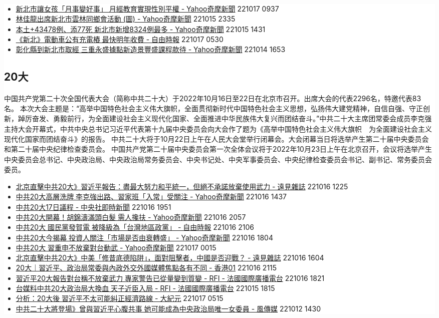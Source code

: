 - [新北市讓女孩「月事變好事」 月經教育實現性別平權 - Yahoo奇摩新聞](https://tw.news.yahoo.com/%E6%96%B0%E5%8C%97%E5%B8%82%E8%AE%93%E5%A5%B3%E5%AD%A9-%E6%9C%88%E4%BA%8B%E8%AE%8A%E5%A5%BD%E4%BA%8B-%E6%9C%88%E7%B6%93%E6%95%99%E8%82%B2%E5%AF%A6%E7%8F%BE%E6%80%A7%E5%88%A5%E5%B9%B3%E6%AC%8A-013000998.html "新北市讓女孩「月事變好事」 月經教育實現性別平權 - Yahoo奇摩新聞") 221017 0937
- [林佳龍出席新北市雲林同鄉會活動 (圖) - Yahoo奇摩新聞](https://tw.news.yahoo.com/%E6%9E%97%E4%BD%B3%E9%BE%8D%E5%87%BA%E5%B8%AD%E6%96%B0%E5%8C%97%E5%B8%82%E9%9B%B2%E6%9E%97%E5%90%8C%E9%84%89%E6%9C%83%E6%B4%BB%E5%8B%95-%E5%9C%96-153511143.html "林佳龍出席新北市雲林同鄉會活動 (圖) - Yahoo奇摩新聞") 221015 2335
- [本土+43478例、添77死 新北市新增8324例最多 - Yahoo奇摩新聞](https://tw.news.yahoo.com/%E6%9C%AC%E5%9C%9F-43478%E4%BE%8B-%E6%B7%BB77%E6%AD%BB-%E6%96%B0%E5%8C%97%E5%B8%82%E6%96%B0%E5%A2%9E8324%E4%BE%8B%E6%9C%80%E5%A4%9A-060448767.html "本土+43478例、添77死 新北市新增8324例最多 - Yahoo奇摩新聞") 221015 1431
- [《新北》電動車公有充電樁 最快明年收費 - 自由時報](https://news.ltn.com.tw/news/NewTaipei/paper/1546171 "《新北》電動車公有充電樁 最快明年收費 - 自由時報") 221017 0530
- [彰化縣到新北市取經 三重永盛據點新造景豐盛課程款待 - Yahoo奇摩新聞](https://tw.news.yahoo.com/%E5%BD%B0%E5%8C%96%E7%B8%A3%E5%88%B0%E6%96%B0%E5%8C%97%E5%B8%82%E5%8F%96%E7%B6%93-%E4%B8%89%E9%87%8D%E6%B0%B8%E7%9B%9B%E6%93%9A%E9%BB%9E%E4%BB%A5%E6%96%B0%E9%80%A0%E6%99%AF%E5%92%8C%E8%B1%90%E7%9B%9B%E8%AA%B2%E7%A8%8B%E6%AC%BE%E5%BE%85-085355830.html "彰化縣到新北市取經 三重永盛據點新造景豐盛課程款待 - Yahoo奇摩新聞") 221014 1653

## 20大

中国共产党第二十次全国代表大会（简称中共二十大）于2022年10月16日至22日在北京市召开。出席大会的代表2296名，特邀代表83名。
本次大会主题是：“高举中国特色社会主义伟大旗帜，全面贯彻新时代中国特色社会主义思想，弘扬伟大建党精神，自信自强、守正创新，踔厉奋发、勇毅前行，为全面建设社会主义现代化国家、全面推进中华民族伟大复兴而团结奋斗。”中共二十大主席团常委会成员李克强主持大会开幕式，中共中央总书记习近平代表第十九届中央委员会向大会作了题为《高举中国特色社会主义伟大旗帜　为全面建设社会主义现代化国家而团结奋斗》的报告。
中共二十大将于10月22日上午在人民大会堂举行闭幕会。大会闭幕当日将选举产生第二十届中央委员会和第二十届中央纪律检查委员会。
中国共产党第二十届中央委员会第一次全体会议将于2022年10月23日上午在北京召开，会议将选举产生中央委员会总书记、中央政治局、中央政治局常务委员会、中央书记处、中央军事委员会、中央纪律检查委员会书记、副书记、常务委员会委员。
- [北京直擊中共20大》習近平報告：盡最大努力和平統一，但絕不承諾放棄使用武力 - 遠見雜誌](https://www.gvm.com.tw/article/95282 "北京直擊中共20大》習近平報告：盡最大努力和平統一，但絕不承諾放棄使用武力 - 遠見雜誌") 221016 1225
- [中共20大高層洗牌 李克強出路、習家班「入常」受關注 - Yahoo奇摩新聞](https://tw.news.yahoo.com/%E4%B8%AD%E5%85%B120%E5%A4%A7%E9%AB%98%E5%B1%A4%E6%B4%97%E7%89%8C-%E6%9D%8E%E5%85%8B%E5%BC%B7%E5%87%BA%E8%B7%AF-%E7%BF%92%E5%AE%B6%E7%8F%AD-%E5%85%A5%E5%B8%B8-%E5%8F%97%E9%97%9C%E6%B3%A8-062328724.html "中共20大高層洗牌 李克強出路、習家班「入常」受關注 - Yahoo奇摩新聞") 221016 1437
- [中共20大17日議程 - 中央社即時新聞](https://www.cna.com.tw/news/acn/202210160202.aspx "中共20大17日議程 - 中央社即時新聞") 221016 1951
- [中共20大開幕！胡錦濤滿頭白髮 需人攙扶 - Yahoo奇摩新聞](https://tw.news.yahoo.com/%E4%B8%AD%E5%85%B120%E5%A4%A7%E9%96%8B%E5%B9%95-%E8%83%A1%E9%8C%A6%E6%BF%A4%E6%BB%BF%E9%A0%AD%E7%99%BD%E9%AB%AE-%E9%9C%80%E4%BA%BA%E6%94%99%E6%89%B6-125702472.html "中共20大開幕！胡錦濤滿頭白髮 需人攙扶 - Yahoo奇摩新聞") 221016 2057
- [中共20大 國民黨發賀電 被降級為「台灣地區政黨」 - 自由時報](https://news.ltn.com.tw/news/politics/breakingnews/4091508 "中共20大 國民黨發賀電 被降級為「台灣地區政黨」 - 自由時報") 221016 2106
- [中共20大今揭幕 投資人關注「市場是否由衰轉盛」 - Yahoo奇摩新聞](https://tw.news.yahoo.com/%E4%B8%AD%E5%85%B120%E5%A4%A7%E4%BB%8A%E6%8F%AD%E5%B9%95-%E6%8A%95%E8%B3%87%E4%BA%BA%E9%97%9C%E6%B3%A8-%E5%B8%82%E5%A0%B4%E6%98%AF%E5%90%A6%E7%94%B1%E8%A1%B0%E8%BD%89%E7%9B%9B-090920987.html "中共20大今揭幕 投資人關注「市場是否由衰轉盛」 - Yahoo奇摩新聞") 221016 1804
- [中共20大 習重申不放棄對台動武 - Yahoo奇摩新聞](https://tw.news.yahoo.com/%E4%B8%AD%E5%85%B120%E5%A4%A7-%E7%BF%92%E9%87%8D%E7%94%B3%E4%B8%8D%E6%94%BE%E6%A3%84%E5%B0%8D%E5%8F%B0%E5%8B%95%E6%AD%A6-161540873.html "中共20大 習重申不放棄對台動武 - Yahoo奇摩新聞") 221017 0015
- [北京直擊中共20大》中美「修昔底德陷阱」，面對阻擊者，中國是否迎戰？ - 遠見雜誌](https://www.gvm.com.tw/article/95288 "北京直擊中共20大》中美「修昔底德陷阱」，面對阻擊者，中國是否迎戰？ - 遠見雜誌") 221016 1604
- [20大｜習近平、政治局常委與內政外交外國媒體焦點各有不同 - 香港01](https://www.hk01.com/%E5%8D%B3%E6%99%82%E5%9C%8B%E9%9A%9B/825681/20%E5%A4%A7-%E7%BF%92%E8%BF%91%E5%B9%B3-%E6%94%BF%E6%B2%BB%E5%B1%80%E5%B8%B8%E5%A7%94%E8%88%87%E5%85%A7%E6%94%BF%E5%A4%96%E4%BA%A4-%E5%A4%96%E5%9C%8B%E5%AA%92%E9%AB%94%E7%84%A6%E9%BB%9E%E5%90%84%E6%9C%89%E4%B8%8D%E5%90%8C "20大｜習近平、政治局常委與內政外交外國媒體焦點各有不同 - 香港01") 221016 2115
- [習近平20大報告對台稱不放棄武力 專家警告已從量變到質變 - RFI - 法國國際廣播電台](https://www.rfi.fr/tw/%E4%B8%AD%E5%9C%8B/20221016-%E7%BF%92%E8%BF%91%E5%B9%B320%E5%A4%A7%E5%A0%B1%E5%91%8A%E5%B0%8D%E5%8F%B0%E7%A8%B1%E4%B8%8D%E6%94%BE%E6%A3%84%E6%AD%A6%E5%8A%9B-%E5%B0%88%E5%AE%B6%E8%AD%A6%E5%91%8A%E5%B7%B2%E5%BE%9E%E9%87%8F%E8%AE%8A%E5%88%B0%E8%B3%AA%E8%AE%8A "習近平20大報告對台稱不放棄武力 專家警告已從量變到質變 - RFI - 法國國際廣播電台") 221016 1821
- [台媒料中共20大政治局大換血 天子近臣入局 - RFI - 法國國際廣播電台](https://www.rfi.fr/tw/%E4%B8%AD%E5%9C%8B/20221015-%E5%8F%B0%E5%AA%92%E6%96%99%E4%B8%AD%E5%85%B120%E5%A4%A7%E6%94%BF%E6%B2%BB%E5%B1%80%E5%A4%A7%E6%8F%9B%E8%A1%80-%E5%A4%A9%E5%AD%90%E8%BF%91%E8%87%A3%E5%85%A5%E5%B1%80 "台媒料中共20大政治局大換血 天子近臣入局 - RFI - 法國國際廣播電台") 221015 1815
- [分析：20大後 習近平不太可能糾正經濟路線 - 大紀元](https://www.epochtimes.com/b5/22/10/14/n13845672.htm "分析：20大後 習近平不太可能糾正經濟路線 - 大紀元") 221017 0515
- [中共二十大將登場》曾與習近平心腹共事 她可能成為中央政治局唯一女委員 - 風傳媒](https://www.storm.mg/article/4560646?page=1 "中共二十大將登場》曾與習近平心腹共事 她可能成為中央政治局唯一女委員 - 風傳媒") 221012 1430